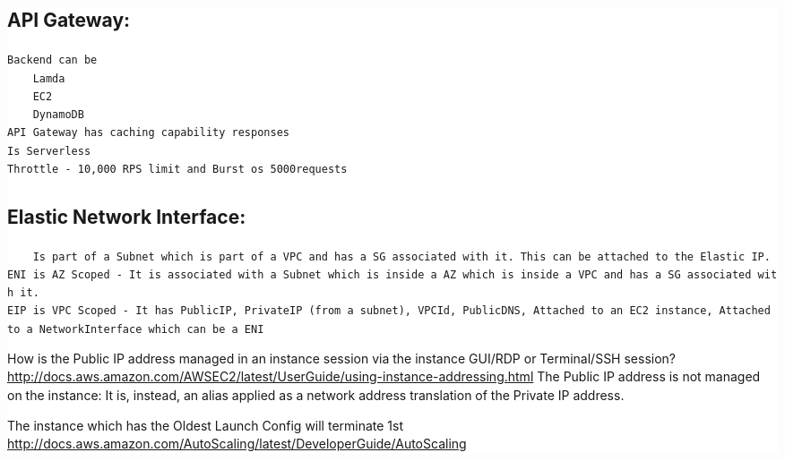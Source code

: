 
## API Gateway:
	Backend can be 
		Lamda
		EC2
		DynamoDB
	API Gateway has caching capability responses 
	Is Serverless
	Throttle - 10,000 RPS limit and Burst os 5000requests

## Elastic Network Interface:
        Is part of a Subnet which is part of a VPC and has a SG associated with it. This can be attached to the Elastic IP.
	ENI is AZ Scoped - It is associated with a Subnet which is inside a AZ which is inside a VPC and has a SG associated with it. 
	EIP is VPC Scoped - It has PublicIP, PrivateIP (from a subnet), VPCId, PublicDNS, Attached to an EC2 instance, Attached to a NetworkInterface which can be a ENI

How is the Public IP address managed in an instance session via the instance GUI/RDP or Terminal/SSH session?
	http://docs.aws.amazon.com/AWSEC2/latest/UserGuide/using-instance-addressing.html
	The Public IP address is not managed on the instance: It is, instead, an alias applied as a network address translation of the Private IP address.

The instance which has the Oldest Launch Config will terminate 1st
	http://docs.aws.amazon.com/AutoScaling/latest/DeveloperGuide/AutoScaling
